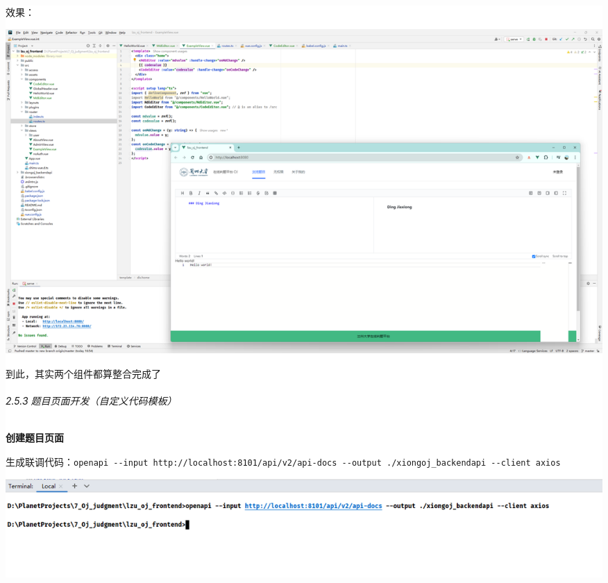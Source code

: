 

效果：

![image-20240716213945746](./assets/image-20240716213945746.png)



到此，其实两个组件都算整合完成了





###### 2.5.3 题目页面开发（自定义代码模板）



**创建题目页面**



生成联调代码：`openapi --input http://localhost:8101/api/v2/api-docs --output ./xiongoj_backendapi --client axios`



![image-20240716214455559](./assets/image-20240716214455559.png)
